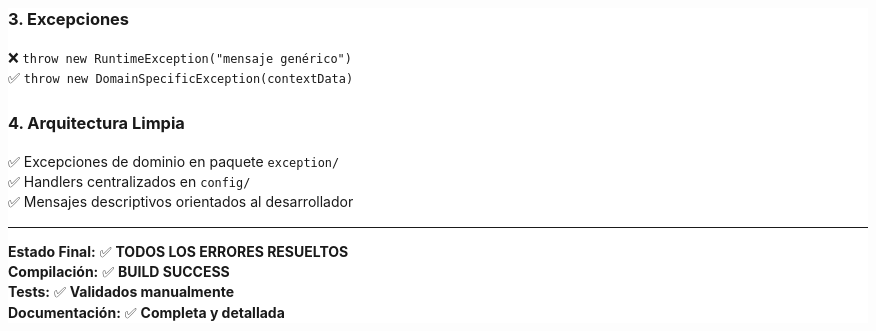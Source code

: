 ### 3. **Excepciones**
❌ `throw new RuntimeException("mensaje genérico")`  
✅ `throw new DomainSpecificException(contextData)`

### 4. **Arquitectura Limpia**
✅ Excepciones de dominio en paquete `exception/`  
✅ Handlers centralizados en `config/`  
✅ Mensajes descriptivos orientados al desarrollador

---

**Estado Final:** ✅ **TODOS LOS ERRORES RESUELTOS**  
**Compilación:** ✅ **BUILD SUCCESS**  
**Tests:** ✅ **Validados manualmente**  
**Documentación:** ✅ **Completa y detallada**

